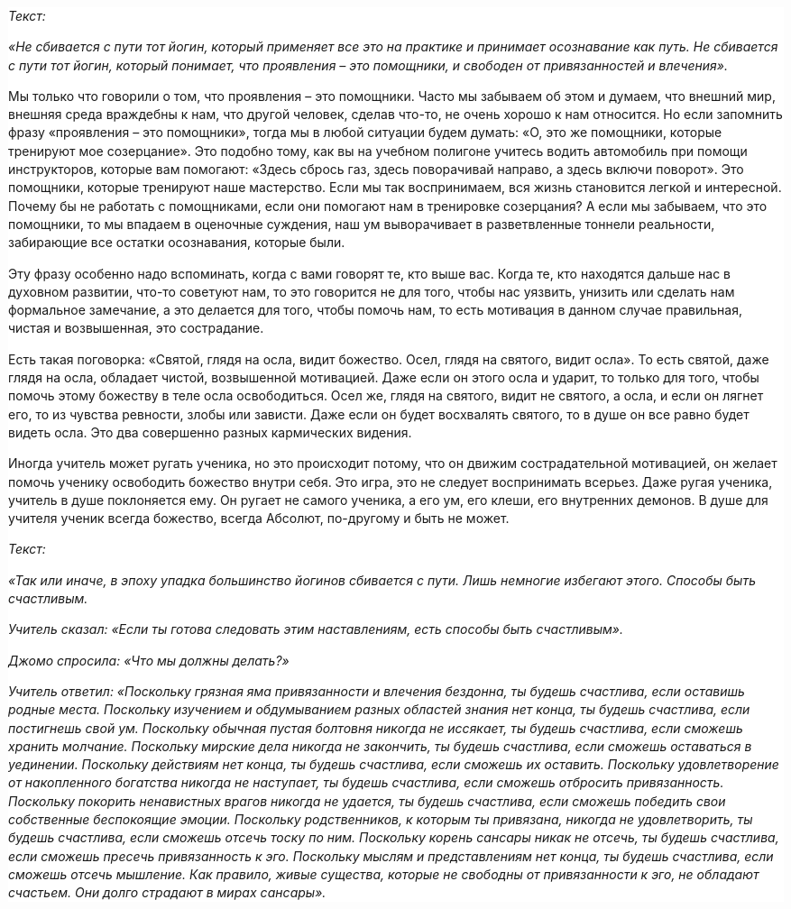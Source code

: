  
_Текст:_ 

_«Не сбивается с пути тот йогин, который применяет все это на практике и принимает осознавание как путь. Не сбивается с пути тот йогин, который понимает, что проявления – это помощники, и свободен от привязанностей и влечения»._ 

 Мы только что говорили о том, что проявления – это помощники. Часто мы забываем об этом и думаем, что внешний мир, внешняя среда враждебны к нам, что другой человек, сделав что-то, не очень хорошо к нам относится. Но если запомнить фразу «проявления – это помощники», тогда мы в любой ситуации будем думать: «О, это же помощники, которые тренируют мое созерцание». Это подобно тому, как вы на учебном полигоне учитесь водить автомобиль при помощи инструкторов, которые вам помогают: «Здесь сбрось газ, здесь поворачивай направо, а здесь включи поворот». Это помощники, которые тренируют наше мастерство. Если мы так воспринимаем, вся жизнь становится легкой и интересной. Почему бы не работать с помощниками, если они помогают нам в тренировке созерцания? А если мы забываем, что это помощники, то мы впадаем в оценочные суждения, наш ум выворачивает в разветвленные тоннели реальности, забирающие все остатки осознавания, которые были.

 Эту фразу особенно надо вспоминать, когда с вами говорят те, кто выше вас. Когда те, кто находятся дальше нас в духовном развитии, что-то советуют нам, то это говорится не для того, чтобы нас уязвить, унизить или сделать нам формальное замечание, а это делается для того, чтобы помочь нам, то есть мотивация в данном случае правильная, чистая и возвышенная, это сострадание.

 Есть такая поговорка: «Святой, глядя на осла, видит божество. Осел, глядя на святого, видит осла». То есть святой, даже глядя на осла, обладает чистой, возвышенной мотивацией. Даже если он этого осла и ударит, то только для того, чтобы помочь этому божеству в теле осла освободиться. Осел же, глядя на святого, видит не святого, а осла, и если он лягнет его, то из чувства ревности, злобы или зависти. Даже если он будет восхвалять святого, то в душе он все равно будет видеть осла. Это два совершенно разных кармических видения.

 Иногда учитель может ругать ученика, но это происходит потому, что он движим сострадательной мотивацией, он желает помочь ученику освободить божество внутри себя. Это игра, это не следует воспринимать всерьез. Даже ругая ученика, учитель в душе поклоняется ему. Он ругает не самого ученика, а его ум, его клеши, его внутренних демонов. В душе для учителя ученик всегда божество, всегда Абсолют, по-другому и быть не может.

  
_Текст:_ 

_«Так или иначе, в эпоху упадка большинство йогинов сбивается с пути. Лишь немногие избегают этого. Способы быть счастливым._ 

_Учитель сказал: «Если ты готова следовать этим наставлениям, есть способы быть счастливым»._ 

_Джомо спросила: «Что мы должны делать?»_ 

_Учитель ответил: «Поскольку грязная яма привязанности и влечения бездонна, ты будешь счастлива, если оставишь родные места. Поскольку изучением и обдумыванием разных областей знания нет конца, ты будешь счастлива, если постигнешь свой ум. Поскольку обычная пустая болтовня никогда не иссякает, ты будешь счастлива, если сможешь хранить молчание. Поскольку мирские дела никогда не закончить, ты будешь счастлива, если сможешь оставаться в уединении. Поскольку действиям нет конца, ты будешь счастлива, если сможешь их оставить. Поскольку удовлетворение от накопленного богатства никогда не наступает, ты будешь счастлива, если сможешь отбросить привязанность. Поскольку покорить ненавистных врагов никогда не удается, ты будешь счастлива, если сможешь победить свои собственные беспокоящие эмоции. Поскольку родственников, к которым ты привязана, никогда не удовлетворить, ты будешь счастлива, если сможешь отсечь тоску по ним. Поскольку корень сансары никак не отсечь, ты будешь счастлива, если сможешь пресечь привязанность к эго. Поскольку мыслям и представлениям нет конца, ты будешь счастлива, если сможешь отсечь мышление. Как правило, живые существа, которые не свободны от привязанности к эго, не обладают счастьем. Они долго страдают в мирах сансары»._ 

